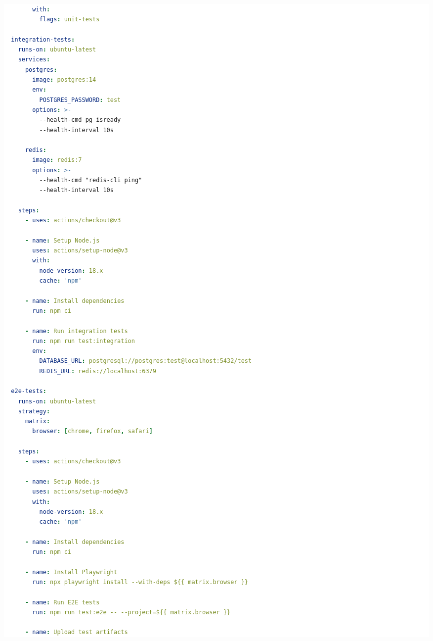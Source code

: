 ```yaml
        with:
          flags: unit-tests
  
  integration-tests:
    runs-on: ubuntu-latest
    services:
      postgres:
        image: postgres:14
        env:
          POSTGRES_PASSWORD: test
        options: >-
          --health-cmd pg_isready
          --health-interval 10s
      
      redis:
        image: redis:7
        options: >-
          --health-cmd "redis-cli ping"
          --health-interval 10s
    
    steps:
      - uses: actions/checkout@v3
      
      - name: Setup Node.js
        uses: actions/setup-node@v3
        with:
          node-version: 18.x
          cache: 'npm'
      
      - name: Install dependencies
        run: npm ci
      
      - name: Run integration tests
        run: npm run test:integration
        env:
          DATABASE_URL: postgresql://postgres:test@localhost:5432/test
          REDIS_URL: redis://localhost:6379
  
  e2e-tests:
    runs-on: ubuntu-latest
    strategy:
      matrix:
        browser: [chrome, firefox, safari]
    
    steps:
      - uses: actions/checkout@v3
      
      - name: Setup Node.js
        uses: actions/setup-node@v3
        with:
          node-version: 18.x
          cache: 'npm'
      
      - name: Install dependencies
        run: npm ci
      
      - name: Install Playwright
        run: npx playwright install --with-deps ${{ matrix.browser }}
      
      - name: Run E2E tests
        run: npm run test:e2e -- --project=${{ matrix.browser }}
      
      - name: Upload test artifacts
```
